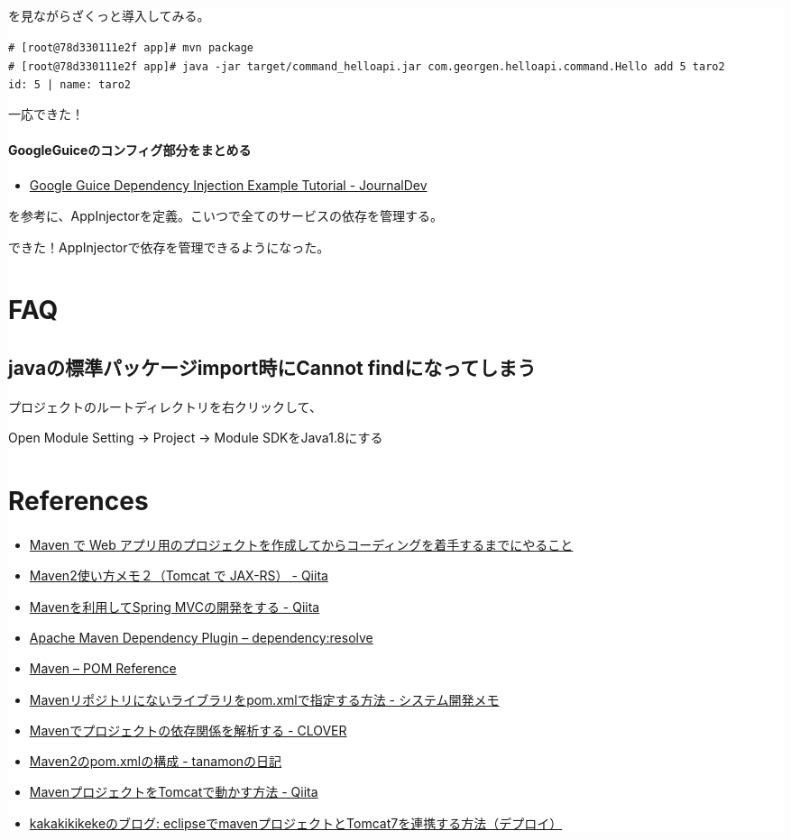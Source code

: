 を見ながらざくっと導入してみる。

```
# [root@78d330111e2f app]# mvn package
# [root@78d330111e2f app]# java -jar target/command_helloapi.jar com.georgen.helloapi.command.Hello add 5 taro2
id: 5 | name: taro2
```

一応できた！

#### GoogleGuiceのコンフィグ部分をまとめる

 - [Google Guice Dependency Injection Example Tutorial - JournalDev](http://www.journaldev.com/2403/google-guice-dependency-injection-example-tutorial)

を参考に、AppInjectorを定義。こいつで全てのサービスの依存を管理する。

できた！AppInjectorで依存を管理できるようになった。


# FAQ

## javaの標準パッケージimport時にCannot findになってしまう

プロジェクトのルートディレクトリを右クリックして、

Open Module Setting -> Project -> Module SDKをJava1.8にする





# References

 - [Maven で Web アプリ用のプロジェクトを作成してからコーディングを着手するまでにやること](http://tomoyamkung.net/2013/07/13/java-maven-project-create/)
 - [Maven2使い方メモ２（Tomcat で JAX-RS） - Qiita](http://qiita.com/opengl-8080/items/f36c570032e1a7555ed2)
 - [Mavenを利用してSpring MVCの開発をする - Qiita](http://qiita.com/527aboo/items/f61912f28d68f4e084b0)

 - [Apache Maven Dependency Plugin – dependency:resolve](http://maven.apache.org/plugins/maven-dependency-plugin/resolve-mojo.html)
 - [Maven – POM Reference](https://maven.apache.org/pom.html#Dependencies)
 - [Mavenリポジトリにないライブラリをpom.xmlで指定する方法 - システム開発メモ](http://progmemo.wp.xdomain.jp/archives/1094)
 - [Mavenでプロジェクトの依存関係を解析する - CLOVER](http://d.hatena.ne.jp/Kazuhira/20121206/1354805445)

 - [Maven2のpom.xmlの構成 - tanamonの日記](http://d.hatena.ne.jp/tanamon/20080805/1217933963)
 - [MavenプロジェクトをTomcatで動かす方法 - Qiita](http://qiita.com/gishi_yama/items/32d811cbb10d50912fc3)
 - [kakakikikekeのブログ: eclipseでmavenプロジェクトとTomcat7を連携する方法（デプロイ）](http://blog.kakakikikeke.tk/2013/08/eclipsemaventomcat7.html)
